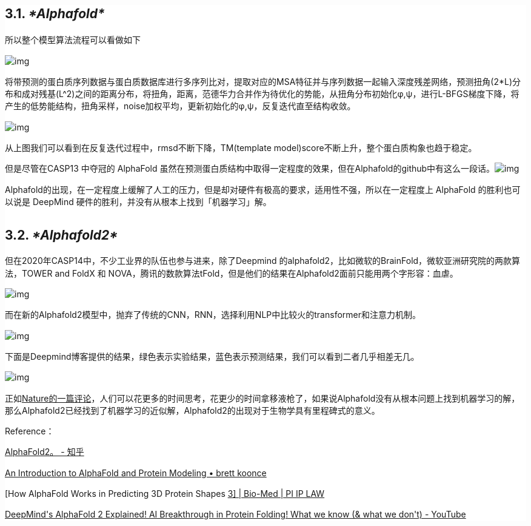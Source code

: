 ## **3.1.** ***\*Alphafold\****

所以整个模型算法流程可以看做如下

![img](https://i.loli.net/2021/06/26/RbrlPpVBezc26Fq.jpg) 

将带预测的蛋白质序列数据与蛋白质数据库进行多序列比对，提取对应的MSA特征并与序列数据一起输入深度残差网络，预测扭角(2*L)分布和成对残基(L^2)之间的距离分布，将扭角，距离，范德华力合并作为待优化的势能，从扭角分布初始化φ,ψ，进行L-BFGS梯度下降，将产生的低势能结构，扭角采样，noise加权平均，更新初始化的φ,ψ，反复迭代直至结构收敛。

![img](https://i.loli.net/2021/06/26/QbaVq8SCT1km6zF.jpg) 

从上图我们可以看到在反复迭代过程中，rmsd不断下降，TM(template model)score不断上升，整个蛋白质构象也趋于稳定。

 

但是尽管在CASP13 中夺冠的 AlphaFold 虽然在预测蛋白质结构中取得一定程度的效果，但在Alphafold的github中有这么一段话。![img](https://i.loli.net/2021/06/26/4t7rgSlKLVAP8qv.jpg)

Alphafold的出现，在一定程度上缓解了人工的压力，但是却对硬件有极高的要求，适用性不强，所以在一定程度上 AlphaFold 的胜利也可以说是 DeepMind 硬件的胜利，并没有从根本上找到「机器学习」解。

 

## **3.2.** ***\*Alphafold2\****

但在2020年CASP14中，不少工业界的队伍也参与进来，除了Deepmind 的alphafold2，比如微软的BrainFold，微软亚洲研究院的两款算法，TOWER and FoldX 和 NOVA，腾讯的数款算法tFold，但是他们的结果在Alphafold2面前只能用两个字形容：血虐。

 

![img](https://i.loli.net/2021/06/26/QBZ4GjqvAFLtwrW.png) 

而在新的Alphafold2模型中，抛弃了传统的CNN，RNN，选择利用NLP中比较火的transformer和注意力机制。

![img](https://i.loli.net/2021/06/26/lCjknUfu7gAJdmo.jpg) 

下面是Deepmind博客提供的结果，绿色表示实验结果，蓝色表示预测结果，我们可以看到二者几乎相差无几。

![img](https://i.loli.net/2021/06/26/Rr4EAaWLFZNpygu.png) 

正如[Nature的一篇评论](https://link.zhihu.com/?target=https://www.nature.com/articles/d41586-020-03348-4)，人们可以花更多的时间思考，花更少的时间拿移液枪了，如果说Alphafold没有从根本问题上找到机器学习的解，那么Alphafold2已经找到了机器学习的近似解，Alphafold2的出现对于生物学具有里程碑式的意义。

 

Reference：

 [AlphaFold2。 - 知乎](https://zhuanlan.zhihu.com/p/315497173)

 [An Introduction to AlphaFold and Protein Modeling • brett koonce](https://brettkoonce.com/talks/an-introduction-to-alphafold-and-protein-modeling/)

 [How AlphaFold Works in Predicting 3D Protein Shapes [3\] | Bio-Med | PI IP LAW](https://piip.co.kr/en/blog/how-AlphaFold-works)

 [DeepMind's AlphaFold 2 Explained! AI Breakthrough in Protein Folding! What we know (& what we don't) - YouTube](https://www.youtube.com/watch?v=B9PL__gVxLI)

 